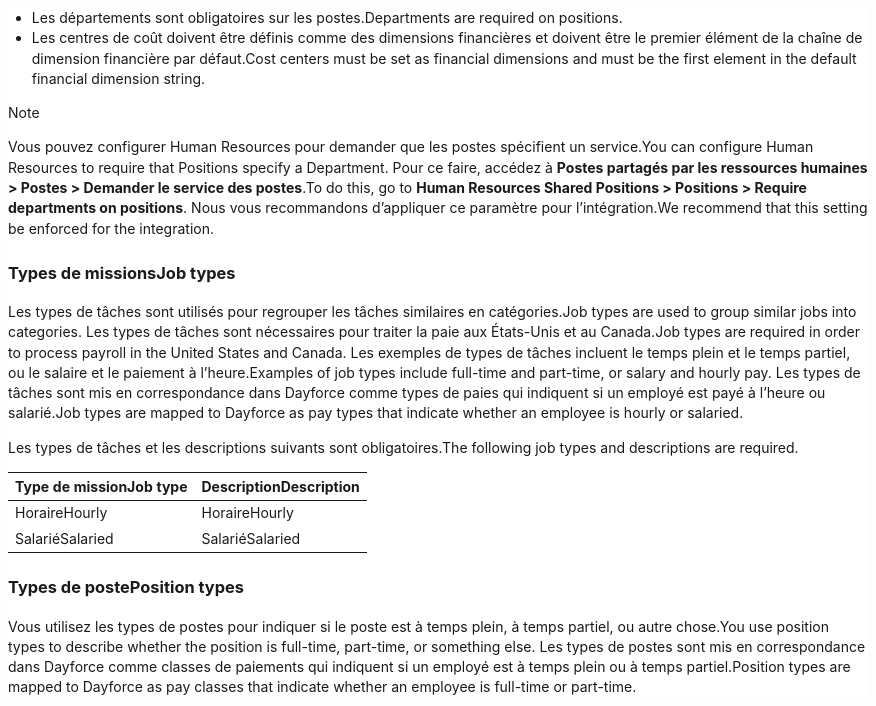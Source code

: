 - <span data-ttu-id="2a644-392">Les départements sont obligatoires sur les postes.</span><span class="sxs-lookup"><span data-stu-id="2a644-392">Departments are required on positions.</span></span>
- <span data-ttu-id="2a644-393">Les centres de coût doivent être définis comme des dimensions financières et doivent être le premier élément de la chaîne de dimension financière par défaut.</span><span class="sxs-lookup"><span data-stu-id="2a644-393">Cost centers must be set as financial dimensions and must be the first element in the default financial dimension string.</span></span>

> [!NOTE] 
> <span data-ttu-id="2a644-394">Vous pouvez configurer Human Resources pour demander que les postes spécifient un service.</span><span class="sxs-lookup"><span data-stu-id="2a644-394">You can configure Human Resources to require that Positions specify a Department.</span></span> <span data-ttu-id="2a644-395">Pour ce faire, accédez à **Postes partagés par les ressources humaines > Postes > Demander le service des postes**.</span><span class="sxs-lookup"><span data-stu-id="2a644-395">To do this, go to **Human Resources Shared Positions > Positions > Require departments on positions**.</span></span> <span data-ttu-id="2a644-396">Nous vous recommandons d’appliquer ce paramètre pour l’intégration.</span><span class="sxs-lookup"><span data-stu-id="2a644-396">We recommend that this setting be enforced for the integration.</span></span>

### <a name="job-types"></a><span data-ttu-id="2a644-397">Types de missions</span><span class="sxs-lookup"><span data-stu-id="2a644-397">Job types</span></span>

<span data-ttu-id="2a644-398">Les types de tâches sont utilisés pour regrouper les tâches similaires en catégories.</span><span class="sxs-lookup"><span data-stu-id="2a644-398">Job types are used to group similar jobs into categories.</span></span> <span data-ttu-id="2a644-399">Les types de tâches sont nécessaires pour traiter la paie aux États-Unis et au Canada.</span><span class="sxs-lookup"><span data-stu-id="2a644-399">Job types are required in order to process payroll in the United States and Canada.</span></span> <span data-ttu-id="2a644-400">Les exemples de types de tâches incluent le temps plein et le temps partiel, ou le salaire et le paiement à l’heure.</span><span class="sxs-lookup"><span data-stu-id="2a644-400">Examples of job types include full-time and part-time, or salary and hourly pay.</span></span> <span data-ttu-id="2a644-401">Les types de tâches sont mis en correspondance dans Dayforce comme types de paies qui indiquent si un employé est payé à l’heure ou salarié.</span><span class="sxs-lookup"><span data-stu-id="2a644-401">Job types are mapped to Dayforce as pay types that indicate whether an employee is hourly or salaried.</span></span>

<span data-ttu-id="2a644-402">Les types de tâches et les descriptions suivants sont obligatoires.</span><span class="sxs-lookup"><span data-stu-id="2a644-402">The following job types and descriptions are required.</span></span>

| <span data-ttu-id="2a644-403">Type de mission</span><span class="sxs-lookup"><span data-stu-id="2a644-403">Job type</span></span>   | <span data-ttu-id="2a644-404">Description</span><span class="sxs-lookup"><span data-stu-id="2a644-404">Description</span></span> |
|------------|-------------|
| <span data-ttu-id="2a644-405">Horaire</span><span class="sxs-lookup"><span data-stu-id="2a644-405">Hourly</span></span>     | <span data-ttu-id="2a644-406">Horaire</span><span class="sxs-lookup"><span data-stu-id="2a644-406">Hourly</span></span>      |
| <span data-ttu-id="2a644-407">Salarié</span><span class="sxs-lookup"><span data-stu-id="2a644-407">Salaried</span></span>   | <span data-ttu-id="2a644-408">Salarié</span><span class="sxs-lookup"><span data-stu-id="2a644-408">Salaried</span></span>    |

### <a name="position-types"></a><span data-ttu-id="2a644-409">Types de poste</span><span class="sxs-lookup"><span data-stu-id="2a644-409">Position types</span></span> 

<span data-ttu-id="2a644-410">Vous utilisez les types de postes pour indiquer si le poste est à temps plein, à temps partiel, ou autre chose.</span><span class="sxs-lookup"><span data-stu-id="2a644-410">You use position types to describe whether the position is full-time, part-time, or something else.</span></span> <span data-ttu-id="2a644-411">Les types de postes sont mis en correspondance dans Dayforce comme classes de paiements qui indiquent si un employé est à temps plein ou à temps partiel.</span><span class="sxs-lookup"><span data-stu-id="2a644-411">Position types are mapped to Dayforce as pay classes that indicate whether an employee is full-time or part-time.</span></span>
